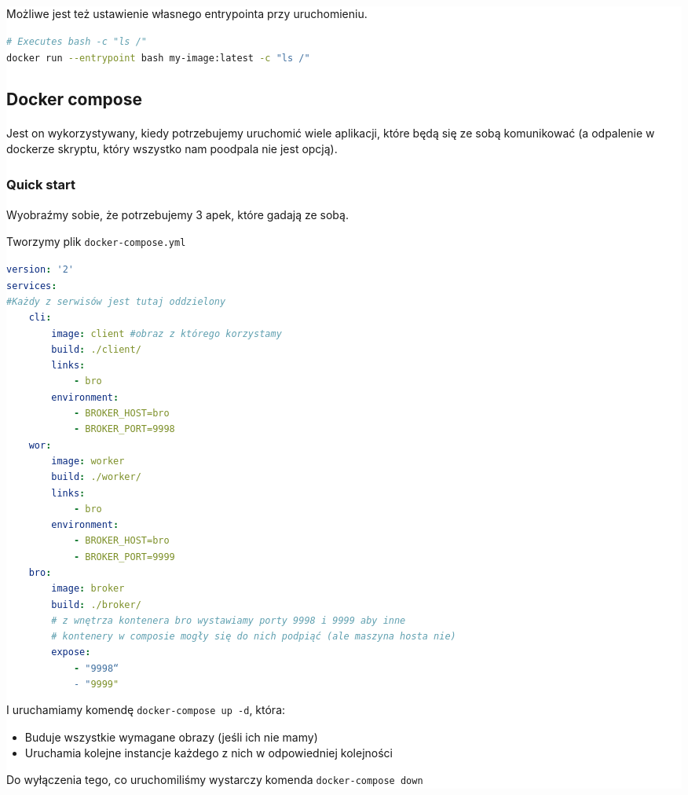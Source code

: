 Możliwe jest też ustawienie własnego entrypointa przy uruchomieniu.

```bash
# Executes bash -c "ls /"
docker run --entrypoint bash my-image:latest -c "ls /"
```

## Docker compose

Jest on wykorzystywany, kiedy potrzebujemy uruchomić wiele aplikacji, które będą się ze sobą komunikować (a odpalenie w dockerze skryptu, który wszystko nam poodpala nie jest opcją).

### Quick start

Wyobraźmy sobie, że potrzebujemy 3 apek, które gadają ze sobą.

Tworzymy plik `docker-compose.yml`

```yaml
version: '2'
services:
#Każdy z serwisów jest tutaj oddzielony
    cli:
        image: client #obraz z którego korzystamy
        build: ./client/
        links:
            - bro
        environment:
            - BROKER_HOST=bro
            - BROKER_PORT=9998
    wor:
        image: worker
        build: ./worker/
        links:
            - bro
        environment:
            - BROKER_HOST=bro
            - BROKER_PORT=9999
    bro:
        image: broker
        build: ./broker/
        # z wnętrza kontenera bro wystawiamy porty 9998 i 9999 aby inne
        # kontenery w composie mogły się do nich podpiąć (ale maszyna hosta nie)
        expose:
            - "9998“
            - "9999"
```

I uruchamiamy komendę `docker-compose up -d`, która:

- Buduje wszystkie wymagane obrazy (jeśli ich nie mamy)
- Uruchamia kolejne instancje każdego z nich w odpowiedniej kolejności

Do wyłączenia tego, co uruchomiliśmy wystarczy komenda `docker-compose down`
